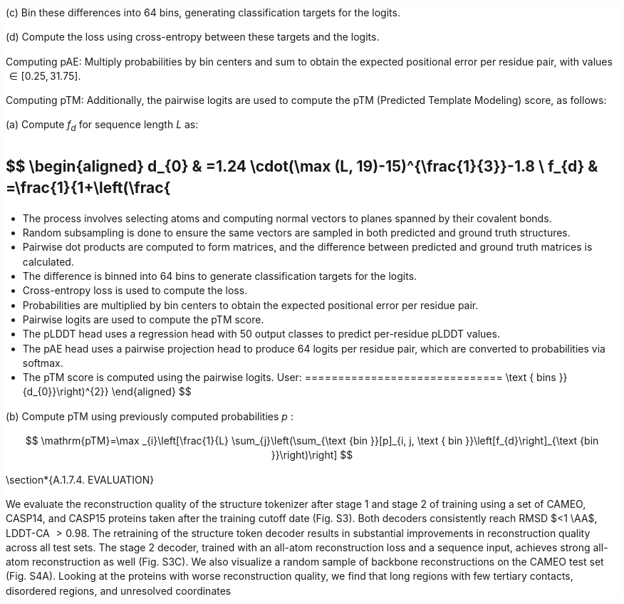 (c) Bin these differences into 64 bins, generating classification targets for the logits.

(d) Compute the loss using cross-entropy between these targets and the logits.

Computing pAE: Multiply probabilities by bin centers and sum to obtain the expected positional error per residue pair, with values $\in[0.25,31.75]$.

Computing pTM: Additionally, the pairwise logits are used to compute the pTM (Predicted Template Modeling) score, as follows:

(a) Compute $f_{d}$ for sequence length $L$ as:

$$
\begin{aligned}
d_{0} & =1.24 \cdot(\max (L, 19)-15)^{\frac{1}{3}}-1.8 \\
f_{d} & =\frac{1}{1+\left(\frac{
------------------------------
 - The process involves selecting atoms and computing normal vectors to planes spanned by their covalent bonds.
- Random subsampling is done to ensure the same vectors are sampled in both predicted and ground truth structures.
- Pairwise dot products are computed to form matrices, and the difference between predicted and ground truth matrices is calculated.
- The difference is binned into 64 bins to generate classification targets for the logits.
- Cross-entropy loss is used to compute the loss.
- Probabilities are multiplied by bin centers to obtain the expected positional error per residue pair.
- Pairwise logits are used to compute the pTM score.
- The pLDDT head uses a regression head with 50 output classes to predict per-residue pLDDT values.
- The pAE head uses a pairwise projection head to produce 64 logits per residue pair, which are converted to probabilities via softmax.
- The pTM score is computed using the pairwise logits.
User:
==============================
\text { bins }}{d_{0}}\right)^{2}}
\end{aligned}
$$

(b) Compute $\mathrm{pTM}$ using previously computed probabilities $p$ :

$$
\mathrm{pTM}=\max _{i}\left[\frac{1}{L} \sum_{j}\left(\sum_{\text {bin }}[p]_{i, j, \text { bin }}\left[f_{d}\right]_{\text {bin }}\right)\right]
$$

\section*{A.1.7.4. EVALUATION}

We evaluate the reconstruction quality of the structure tokenizer after stage 1 and stage 2 of training using a set of CAMEO, CASP14, and CASP15 proteins taken after the training cutoff date (Fig. S3). Both decoders consistently reach RMSD $<1 \AA$, LDDT-CA $>0.98$. The retraining of the structure token decoder results in substantial improvements in reconstruction quality across all test sets. The stage 2 decoder, trained with an all-atom reconstruction loss and a sequence input, achieves strong all-atom reconstruction as well (Fig. S3C). We also visualize a random sample of backbone reconstructions on the CAMEO test set (Fig. S4A). Looking at the proteins with worse reconstruction quality, we find that long regions with few tertiary contacts, disordered regions, and unresolved coordinates
